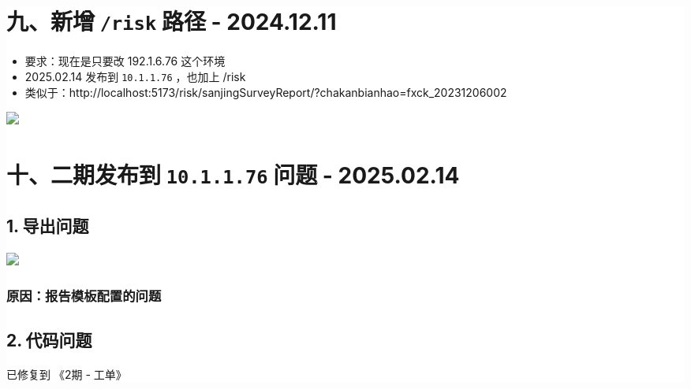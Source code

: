 





# 九、新增 `/risk` 路径 - 2024.12.11

* 要求：现在是只要改 192.1.6.76 这个环境
* 2025.02.14 发布到 `10.1.1.76` ，也加上 /risk
* 类似于：http://localhost:5173/risk/sanjingSurveyReport/?chakanbianhao=fxck_20231206002

![](/AllFiles/前端文档/0-编码项目/三井项目/images/012.png)





# 十、二期发布到 `10.1.1.76` 问题 - 2025.02.14

## 1. 导出问题

![](/AllFiles/前端文档/0-编码项目/三井项目/images/013.png)



### 原因：报告模板配置的问题



## 2. 代码问题

已修复到 《2期 - 工单》





























